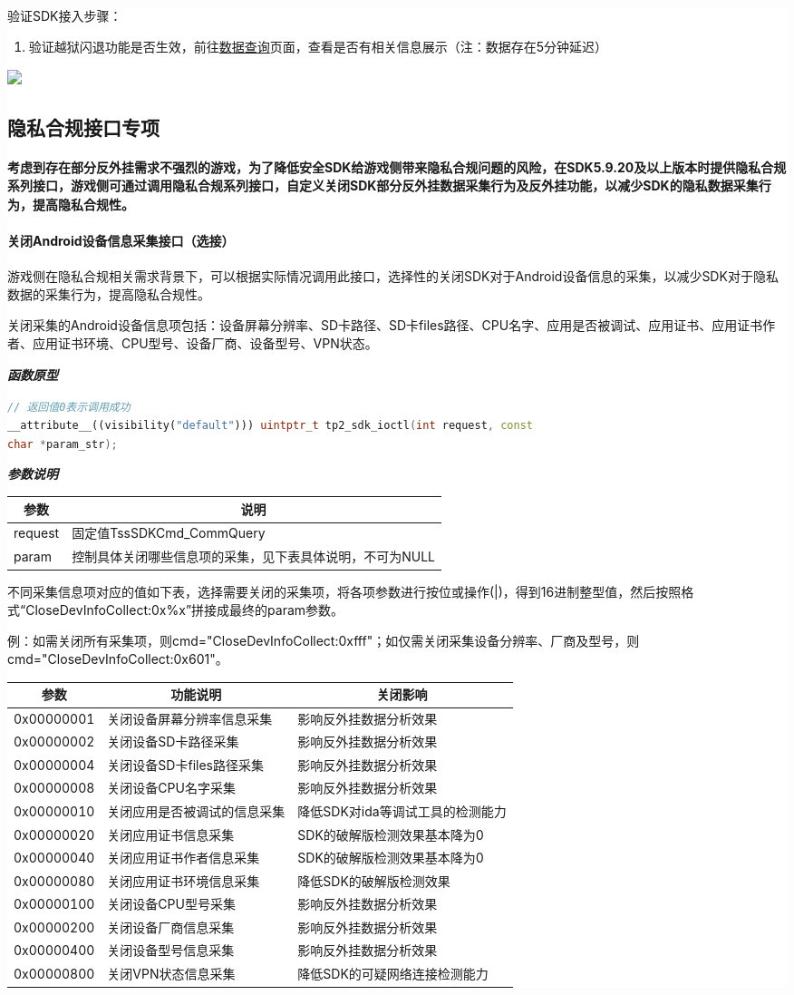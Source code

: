 验证SDK接入步骤：

1. 验证越狱闪退功能是否生效，前往[数据查询](#/console/service/query-data)页面，查看是否有相关信息展示（注：数据存在5分钟延迟）

![ ](/docs/ACE-doc/10_mobile-SDK/26/inner_csharp_11.png)

## 隐私合规接口专项

**考虑到存在部分反外挂需求不强烈的游戏，为了降低安全SDK给游戏侧带来隐私合规问题的风险，在SDK5.9.20及以上版本时提供隐私合规系列接口，游戏侧可通过调用隐私合规系列接口，自定义关闭SDK部分反外挂数据采集行为及反外挂功能，以减少SDK的隐私数据采集行为，提高隐私合规性。**

#### 关闭Android设备信息采集接口（选接）

游戏侧在隐私合规相关需求背景下，可以根据实际情况调用此接口，选择性的关闭SDK对于Android设备信息的采集，以减少SDK对于隐私数据的采集行为，提高隐私合规性。

关闭采集的Android设备信息项包括：设备屏幕分辨率、SD卡路径、SD卡files路径、CPU名字、应用是否被调试、应用证书、应用证书作者、应用证书环境、CPU型号、设备厂商、设备型号、VPN状态。

***函数原型***

```cpp
// 返回值0表示调用成功
__attribute__((visibility("default"))) uintptr_t tp2_sdk_ioctl(int request, const
char *param_str);
```

***参数说明***

参数 | 说明
-----|----
request | 固定值TssSDKCmd_CommQuery
param | 控制具体关闭哪些信息项的采集，见下表具体说明，不可为NULL

不同采集信息项对应的值如下表，选择需要关闭的采集项，将各项参数进行按位或操作(|)，得到16进制整型值，然后按照格式“CloseDevInfoCollect:0x%x”拼接成最终的param参数。

例：如需关闭所有采集项，则cmd="CloseDevInfoCollect:0xfff"；如仅需关闭采集设备分辨率、厂商及型号，则cmd="CloseDevInfoCollect:0x601"。

| 参数 | 功能说明 | 关闭影响 |
| ---- | ----- | -----|
| 0x00000001 | 关闭设备屏幕分辨率信息采集 | 影响反外挂数据分析效果 |
| 0x00000002 | 关闭设备SD卡路径采集 | 影响反外挂数据分析效果 |
| 0x00000004 | 关闭设备SD卡files路径采集 | 影响反外挂数据分析效果 |
| 0x00000008 | 关闭设备CPU名字采集 | 影响反外挂数据分析效果 |
| 0x00000010 | 关闭应用是否被调试的信息采集 | 降低SDK对ida等调试工具的检测能力 |
| 0x00000020 | 关闭应用证书信息采集 | SDK的破解版检测效果基本降为0 |
| 0x00000040 | 关闭应用证书作者信息采集 | SDK的破解版检测效果基本降为0 |
| 0x00000080 | 关闭应用证书环境信息采集 | 降低SDK的破解版检测效果 |
| 0x00000100 | 关闭设备CPU型号采集 | 影响反外挂数据分析效果 |
| 0x00000200 | 关闭设备厂商信息采集 | 影响反外挂数据分析效果 |
| 0x00000400 | 关闭设备型号信息采集 | 影响反外挂数据分析效果 |
| 0x00000800 | 关闭VPN状态信息采集 | 降低SDK的可疑网络连接检测能力 |
